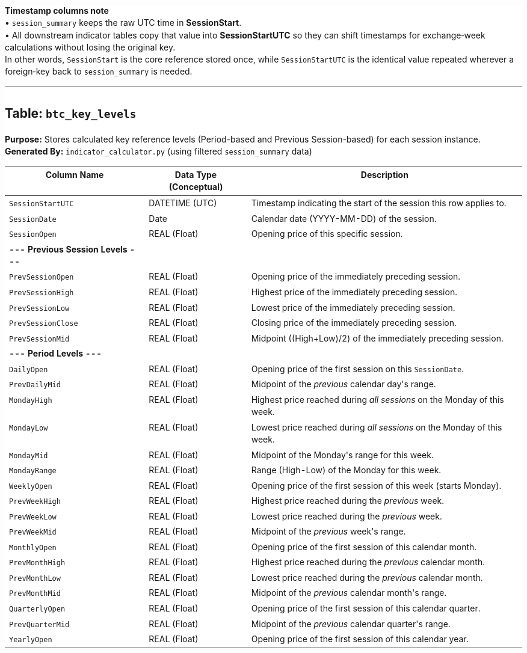 **Timestamp columns note**  
• `session_summary` keeps the raw UTC time in **SessionStart**.  
• All downstream indicator tables copy that value into **SessionStartUTC** so they can shift timestamps for exchange‑week calculations without losing the original key.  
In other words, `SessionStart` is the core reference stored once, while `SessionStartUTC` is the identical value repeated wherever a foreign‑key back to `session_summary` is needed.

---

## Table: `btc_key_levels`

**Purpose:** Stores calculated key reference levels (Period-based and Previous Session-based) for each session instance.
**Generated By:** `indicator_calculator.py` (using filtered `session_summary` data)

| Column Name        | Data Type (Conceptual) | Description                                                                 |
|--------------------|------------------------|-----------------------------------------------------------------------------|
| `SessionStartUTC`  | DATETIME (UTC)         | Timestamp indicating the start of the session this row applies to.          |
| `SessionDate`      | Date                   | Calendar date (YYYY-MM-DD) of the session.                                |
| `SessionOpen`      | REAL (Float)           | Opening price of this specific session.                                     |
| **--- Previous Session Levels ---** |                      |                                                                             |
| `PrevSessionOpen`  | REAL (Float)           | Opening price of the immediately preceding session.                       |
| `PrevSessionHigh`  | REAL (Float)           | Highest price of the immediately preceding session.                       |
| `PrevSessionLow`   | REAL (Float)           | Lowest price of the immediately preceding session.                        |
| `PrevSessionClose` | REAL (Float)           | Closing price of the immediately preceding session.                       |
| `PrevSessionMid`   | REAL (Float)           | Midpoint ((High+Low)/2) of the immediately preceding session.             |
| **--- Period Levels ---** |                      |                                                                             |
| `DailyOpen`        | REAL (Float)           | Opening price of the first session on this `SessionDate`.                   |
| `PrevDailyMid`     | REAL (Float)           | Midpoint of the *previous* calendar day's range.                          |
| `MondayHigh`       | REAL (Float)           | Highest price reached during *all sessions* on the Monday of this week.   |
| `MondayLow`        | REAL (Float)           | Lowest price reached during *all sessions* on the Monday of this week.    |
| `MondayMid`        | REAL (Float)           | Midpoint of the Monday's range for this week.                               |
| `MondayRange`      | REAL (Float)           | Range (High-Low) of the Monday for this week.                             |
| `WeeklyOpen`       | REAL (Float)           | Opening price of the first session of this week (starts Monday).            |
| `PrevWeekHigh`     | REAL (Float)           | Highest price reached during the *previous* week.                         |
| `PrevWeekLow`      | REAL (Float)           | Lowest price reached during the *previous* week.                          |
| `PrevWeekMid`      | REAL (Float)           | Midpoint of the *previous* week's range.                                  |
| `MonthlyOpen`      | REAL (Float)           | Opening price of the first session of this calendar month.                |
| `PrevMonthHigh`    | REAL (Float)           | Highest price reached during the *previous* calendar month.               |
| `PrevMonthLow`     | REAL (Float)           | Lowest price reached during the *previous* calendar month.                |
| `PrevMonthMid`     | REAL (Float)           | Midpoint of the *previous* calendar month's range.                        |
| `QuarterlyOpen`    | REAL (Float)           | Opening price of the first session of this calendar quarter.              |
| `PrevQuarterMid`   | REAL (Float)           | Midpoint of the *previous* calendar quarter's range.                      |
| `YearlyOpen`       | REAL (Float)           | Opening price of the first session of this calendar year.                 |